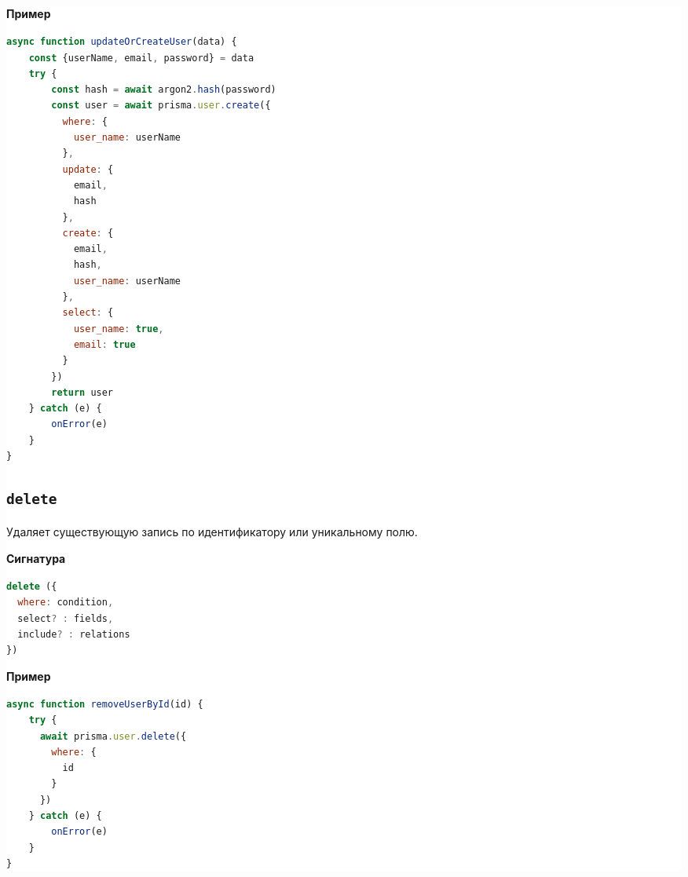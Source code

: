 **Пример**

```javascript
async function updateOrCreateUser(data) {
    const {userName, email, password} = data
    try {
        const hash = await argon2.hash(password)
        const user = await prisma.user.create({
          where: {
            user_name: userName
          },
          update: {
            email,
            hash
          },
          create: {
            email,
            hash,
            user_name: userName
          },
          select: {
            user_name: true,
            email: true
          }
        })
        return user
    } catch (e) {
        onError(e)
    }
}
```

## `delete`

Удаляет существующую запись по идентификатору или уникальному полю.

**Сигнатура**

```javascript
delete ({
  where: condition,
  select? : fields,
  include? : relations
})
```

**Пример**

```javascript
async function removeUserById(id) {
    try {
      await prisma.user.delete({
        where: {
          id
        }
      })
    } catch (e) {
        onError(e)
    }
}
```

